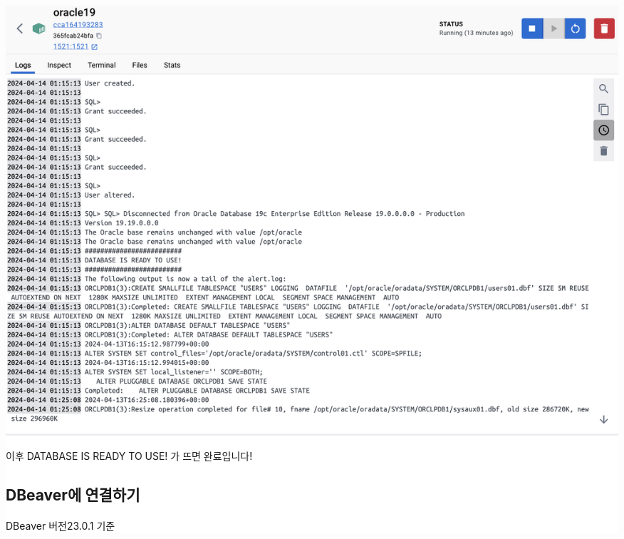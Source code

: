 ![800x400](../../assets/img/post_img/mac에서%20Oracle%20실습환경%20구축하기%20(feat.%20Docker%20Desktop)/9.png "Docker Desktop")    

이후 DATABASE IS READY TO USE! 가 뜨면 완료입니다!



## DBeaver에 연결하기
DBeaver 버전23.0.1  기준
